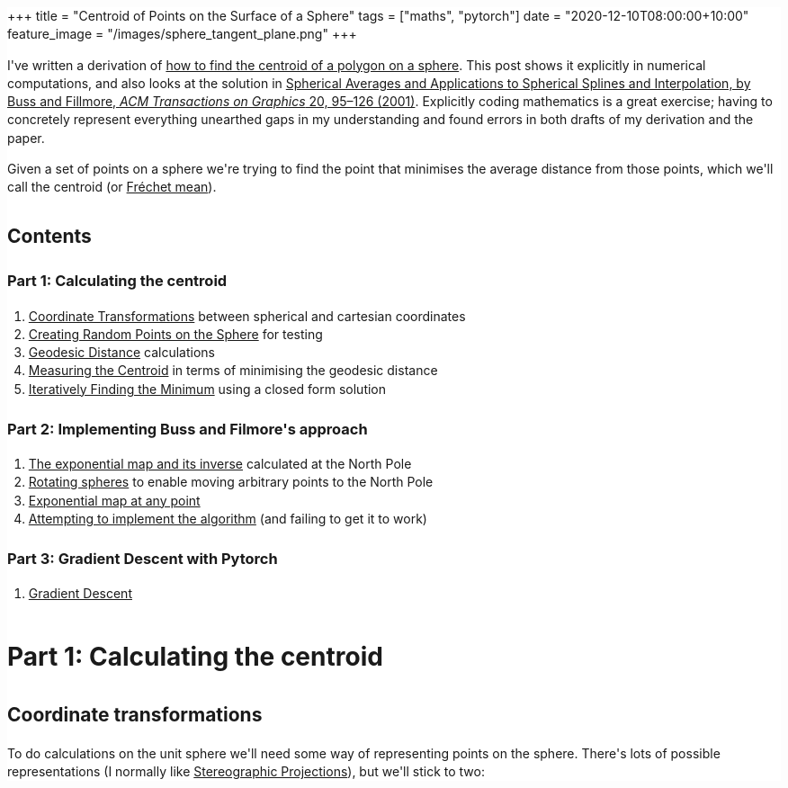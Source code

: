 +++
title = "Centroid of Points on the Surface of a Sphere"
tags = ["maths", "pytorch"]
date = "2020-12-10T08:00:00+10:00"
feature_image = "/images/sphere_tangent_plane.png"
+++




I've written a derivation of [how to find the centroid of a polygon on a sphere](https://skeptric.com/centroid-spherical-polygon/).
This post shows it explicitly in numerical computations, and also looks at the solution in [Spherical Averages and Applications to Spherical Splines and Interpolation, by Buss and Fillmore, *ACM Transactions on Graphics* 20, 95–126 (2001)](http://math.ucsd.edu/~sbuss/ResearchWeb/spheremean/).
Explicitly coding mathematics is a great exercise; having to concretely represent everything unearthed gaps in my understanding and found errors in both drafts of my derivation and the paper.

Given a set of points on a sphere we're trying to find the point that minimises the average distance from those points, which we'll call the centroid (or [Fréchet mean](https://en.wikipedia.org/wiki/Fr%C3%A9chet_mean)).

## Contents

### Part 1: Calculating the centroid

1. [Coordinate Transformations](#Coordinate-transformations) between spherical and cartesian coordinates
2. [Creating Random Points on the Sphere](#Creating-Random-Points-on-the-Sphere) for testing
3. [Geodesic Distance](#Geodesic-Distance) calculations
4. [Measuring the Centroid](#Measuring-the-Centroid) in terms of minimising the geodesic distance
5. [Iteratively Finding the Minimum](#Iteratively-finding-the-minimum) using a closed form solution

### Part 2: Implementing Buss and Filmore's approach

1. [The exponential map and its inverse](#The-exponential-map-and-its-inverse) calculated at the North Pole
2. [Rotating spheres](#Rotating-Spheres) to enable moving arbitrary points to the North Pole
3. [Exponential map at any point](#Exponential-map-at-any-point)
4. [Attempting to implement the algorithm](#Attempting-to-Implement-Algorithm-A1) (and failing to get it to work)

### Part 3: Gradient Descent with Pytorch

1. [Gradient Descent](#Gradient-Descent)

# Part 1: Calculating the centroid

## Coordinate transformations

To do calculations on the unit sphere we'll need some way of representing points on the sphere.
There's lots of possible representations (I normally like [Stereographic Projections](https://en.wikipedia.org/wiki/Stereographic_projection)), but we'll stick to two:
